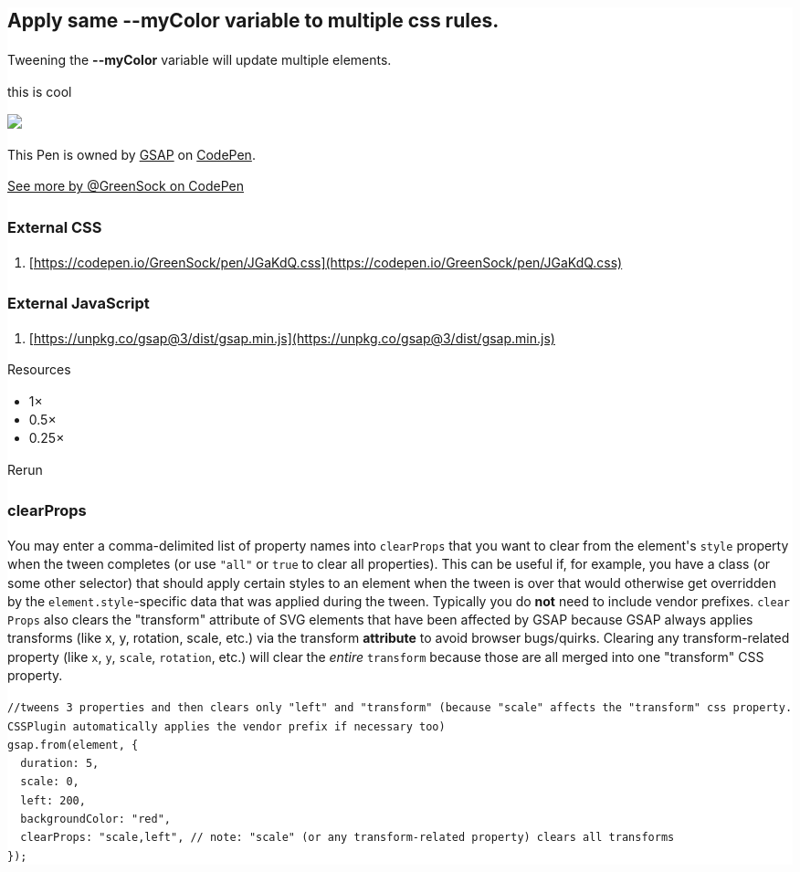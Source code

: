 ## Apply same --myColor variable to multiple css rules.

Tweening the **--myColor** variable will update multiple elements.

this is cool

[![](https://assets.codepen.io/16327/internal/avatars/users/default.png?fit=crop&format=auto&height=256&version=1697554632&width=256)](https://codepen.io/GreenSock)

This Pen is owned by [GSAP](https://codepen.io/GreenSock) on [CodePen](https://codepen.io/).



[See more by @GreenSock on CodePen](https://codepen.io/GreenSock)

### External CSS

1. [https://codepen.io/GreenSock/pen/JGaKdQ.css](https://codepen.io/GreenSock/pen/JGaKdQ.css)

### External JavaScript

1. [https://unpkg.co/gsap@3/dist/gsap.min.js](https://unpkg.co/gsap@3/dist/gsap.min.js)

Resources


- 1×
- 0.5×
- 0.25×

Rerun

### clearProps [​](https://gsap.com/docs/v3/GSAP/CorePlugins/CSS/\#clearprops "Direct link to clearProps")

You may enter a comma-delimited list of property names into `clearProps` that you want to clear from the element's `style` property when the tween completes (or use `"all"` or `true` to clear all properties). This can be useful if, for example, you have a class (or some other selector) that should apply certain styles to an element when the tween is over that would otherwise get overridden by the `element.style`-specific data that was applied during the tween. Typically you do **not** need to include vendor prefixes. `clearProps` also clears the "transform" attribute of SVG elements that have been affected by GSAP because GSAP always applies transforms (like x, y, rotation, scale, etc.) via the transform **attribute** to avoid browser bugs/quirks. Clearing any transform-related property (like `x`, `y`, `scale`, `rotation`, etc.) will clear the _entire_ `transform` because those are all merged into one "transform" CSS property.

```codeBlockLines_p187
//tweens 3 properties and then clears only "left" and "transform" (because "scale" affects the "transform" css property. CSSPlugin automatically applies the vendor prefix if necessary too)
gsap.from(element, {
  duration: 5,
  scale: 0,
  left: 200,
  backgroundColor: "red",
  clearProps: "scale,left", // note: "scale" (or any transform-related property) clears all transforms
});

```
